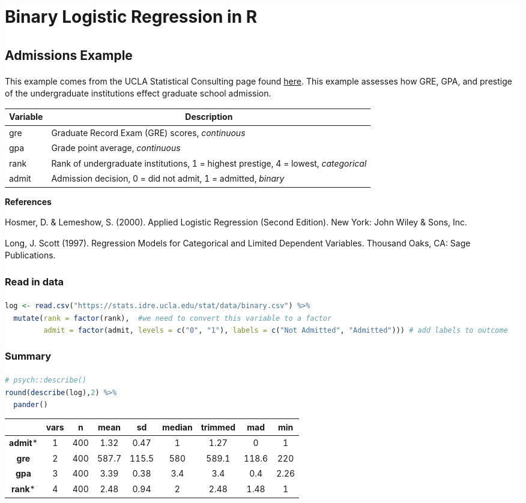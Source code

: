 # Binary Logistic Regression in R

## Admissions Example

This example comes from the UCLA Statistical Consulting page found [here](https://stats.idre.ucla.edu/r/dae/logit-regression/).
This example assesses how GRE, GPA, and prestige of the undergraduate institutions effect graduate school admission.

| **Variable** | **Description**                                                                     |
|--------------|-------------------------------------------------------------------------------------|
| gre          | Graduate Record Exam (GRE) scores, *continuous*                                     |
| gpa          | Grade point average, *continuous*                                                   |
| rank         | Rank of undergraduate institutions, 1 = highest prestige, 4 = lowest, *categorical* |
| admit        | Admission decision, 0 = did not admit, 1 = admitted, *binary*                       |

**References**

Hosmer, D.
& Lemeshow, S.
(2000).
Applied Logistic Regression (Second Edition).
New York: John Wiley & Sons, Inc.

Long, J. Scott (1997).
Regression Models for Categorical and Limited Dependent Variables.
Thousand Oaks, CA: Sage Publications.

### Read in data

``` r
log <- read.csv("https://stats.idre.ucla.edu/stat/data/binary.csv") %>% 
  mutate(rank = factor(rank),  #we need to convert this variable to a factor
         admit = factor(admit, levels = c("0", "1"), labels = c("Not Admitted", "Admitted"))) # add labels to outcome
```

### Summary

``` r
# psych::describe()
round(describe(log),2) %>% 
  pander() 
```

|             | vars |  n  | mean  |  sd   | median | trimmed |  mad  | min  |
|:-----------:|:----:|:---:|:-----:|:-----:|:------:|:-------:|:-----:|:----:|
| **admit**\* |  1   | 400 | 1.32  | 0.47  |   1    |  1.27   |   0   |  1   |
|   **gre**   |  2   | 400 | 587.7 | 115.5 |  580   |  589.1  | 118.6 | 220  |
|   **gpa**   |  3   | 400 | 3.39  | 0.38  |  3.4   |   3.4   |  0.4  | 2.26 |
| **rank**\*  |  4   | 400 | 2.48  | 0.94  |   2    |  2.48   | 1.48  |  1   |
